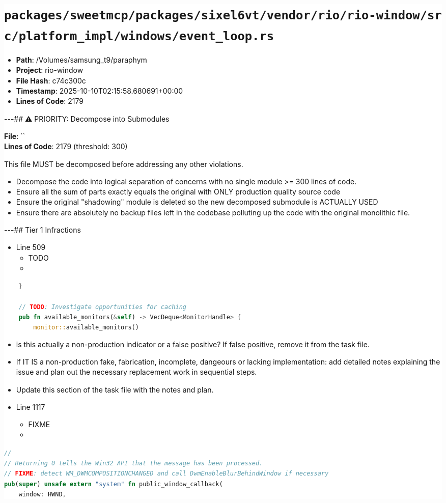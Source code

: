 # `packages/sweetmcp/packages/sixel6vt/vendor/rio/rio-window/src/platform_impl/windows/event_loop.rs`

- **Path**: /Volumes/samsung_t9/paraphym
- **Project**: rio-window
- **File Hash**: c74c300c  
- **Timestamp**: 2025-10-10T02:15:58.680691+00:00  
- **Lines of Code**: 2179

---## ⚠️ PRIORITY: Decompose into Submodules

**File**: ``  
**Lines of Code**: 2179 (threshold: 300)

This file MUST be decomposed before addressing any other violations.

- Decompose the code into logical separation of concerns with no single module >= 300 lines of code. 
- Ensure all the sum of parts exactly equals the original with ONLY production quality source code
- Ensure the original "shadowing" module is deleted so the new decomposed submodule is ACTUALLY USED
- Ensure there are absolutely no backup files left in the codebase polluting up the code with the original monolithic file.

---## Tier 1 Infractions 


- Line 509
  - TODO
  - 

```rust
    }

    // TODO: Investigate opportunities for caching
    pub fn available_monitors(&self) -> VecDeque<MonitorHandle> {
        monitor::available_monitors()
```

- is this actually a non-production indicator or a false positive? If false positive, remove it from the task file.
- If IT IS a non-production fake, fabrication, incomplete, dangeours or lacking implementation: add detailed notes explaining the issue and plan out the necessary replacement work in sequential steps. 
- Update this section of the task file with the notes and plan.


- Line 1117
  - FIXME
  - 

```rust
//
// Returning 0 tells the Win32 API that the message has been processed.
// FIXME: detect WM_DWMCOMPOSITIONCHANGED and call DwmEnableBlurBehindWindow if necessary
pub(super) unsafe extern "system" fn public_window_callback(
    window: HWND,
```
